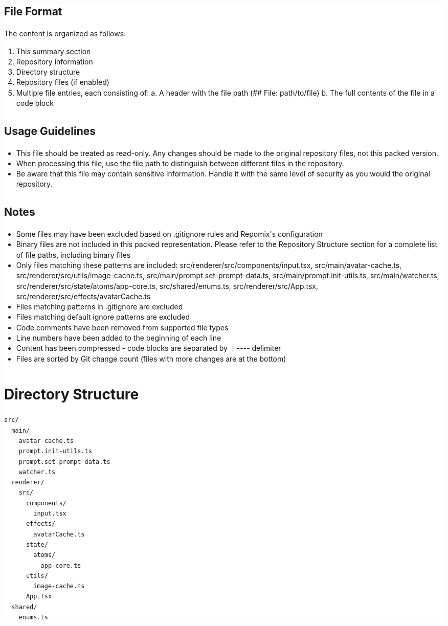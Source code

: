 ## File Format
The content is organized as follows:
1. This summary section
2. Repository information
3. Directory structure
4. Repository files (if enabled)
5. Multiple file entries, each consisting of:
  a. A header with the file path (## File: path/to/file)
  b. The full contents of the file in a code block

## Usage Guidelines
- This file should be treated as read-only. Any changes should be made to the
  original repository files, not this packed version.
- When processing this file, use the file path to distinguish
  between different files in the repository.
- Be aware that this file may contain sensitive information. Handle it with
  the same level of security as you would the original repository.

## Notes
- Some files may have been excluded based on .gitignore rules and Repomix's configuration
- Binary files are not included in this packed representation. Please refer to the Repository Structure section for a complete list of file paths, including binary files
- Only files matching these patterns are included: src/renderer/src/components/input.tsx, src/main/avatar-cache.ts, src/renderer/src/utils/image-cache.ts, src/main/prompt.set-prompt-data.ts, src/main/prompt.init-utils.ts, src/main/watcher.ts, src/renderer/src/state/atoms/app-core.ts, src/shared/enums.ts, src/renderer/src/App.tsx, src/renderer/src/effects/avatarCache.ts
- Files matching patterns in .gitignore are excluded
- Files matching default ignore patterns are excluded
- Code comments have been removed from supported file types
- Line numbers have been added to the beginning of each line
- Content has been compressed - code blocks are separated by ⋮---- delimiter
- Files are sorted by Git change count (files with more changes are at the bottom)

# Directory Structure
```
src/
  main/
    avatar-cache.ts
    prompt.init-utils.ts
    prompt.set-prompt-data.ts
    watcher.ts
  renderer/
    src/
      components/
        input.tsx
      effects/
        avatarCache.ts
      state/
        atoms/
          app-core.ts
      utils/
        image-cache.ts
      App.tsx
  shared/
    enums.ts
```
